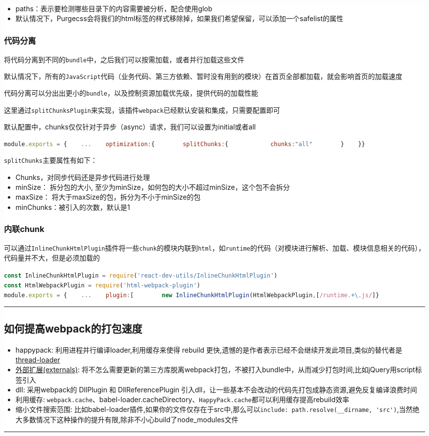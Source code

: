 - paths：表示要检测哪些目录下的内容需要被分析，配合使用glob
- 默认情况下，Purgecss会将我们的html标签的样式移除掉，如果我们希望保留，可以添加一个safelist的属性

### 代码分离

将代码分离到不同的`bundle`中，之后我们可以按需加载，或者并行加载这些文件

默认情况下，所有的`JavaScript`代码（业务代码、第三方依赖、暂时没有用到的模块）在首页全部都加载，就会影响首页的加载速度

代码分离可以分出出更小的`bundle`，以及控制资源加载优先级，提供代码的加载性能

这里通过`splitChunksPlugin`来实现，该插件`webpack`已经默认安装和集成，只需要配置即可

默认配置中，chunks仅仅针对于异步（async）请求，我们可以设置为initial或者all

```js
module.exports = {    ...    optimization:{        splitChunks:{            chunks:"all"        }    }}
```

`splitChunks`主要属性有如下：

- Chunks，对同步代码还是异步代码进行处理
- minSize： 拆分包的大小, 至少为minSize，如何包的大小不超过minSize，这个包不会拆分
- maxSize： 将大于maxSize的包，拆分为不小于minSize的包
- minChunks：被引入的次数，默认是1

### 内联chunk

可以通过`InlineChunkHtmlPlugin`插件将一些`chunk`的模块内联到`html`，如`runtime`的代码（对模块进行解析、加载、模块信息相关的代码），代码量并不大，但是必须加载的

```js
const InlineChunkHtmlPlugin = require('react-dev-utils/InlineChunkHtmlPlugin')
const HtmlWebpackPlugin = require('html-webpack-plugin')
module.exports = {    ...    plugin:[        new InlineChunkHtmlPlugin(HtmlWebpackPlugin,[/runtime.+\.js/]}
```





----

##  如何提高webpack的打包速度

- happypack: 利用进程并行编译loader,利用缓存来使得 rebuild 更快,遗憾的是作者表示已经不会继续开发此项目,类似的替代者是[thread-loader](https://links.jianshu.com/go?to=https%3A%2F%2Fgithub.com%2Fwebpack-contrib%2Fthread-loader)
- [外部扩展(externals)](https://links.jianshu.com/go?to=https%3A%2F%2Fwebpack.docschina.org%2Fconfiguration%2Fexternals%2F): 将不怎么需要更新的第三方库脱离webpack打包，不被打入bundle中，从而减少打包时间,比如jQuery用script标签引入
- dll: 采用webpack的 DllPlugin 和 DllReferencePlugin 引入dll，让一些基本不会改动的代码先打包成静态资源,避免反复编译浪费时间
- 利用缓存: `webpack.cache`、babel-loader.cacheDirectory、`HappyPack.cache`都可以利用缓存提高rebuild效率
- 缩小文件搜索范围: 比如babel-loader插件,如果你的文件仅存在于src中,那么可以`include: path.resolve(__dirname, 'src')`,当然绝大多数情况下这种操作的提升有限,除非不小心build了node_modules文件



---
